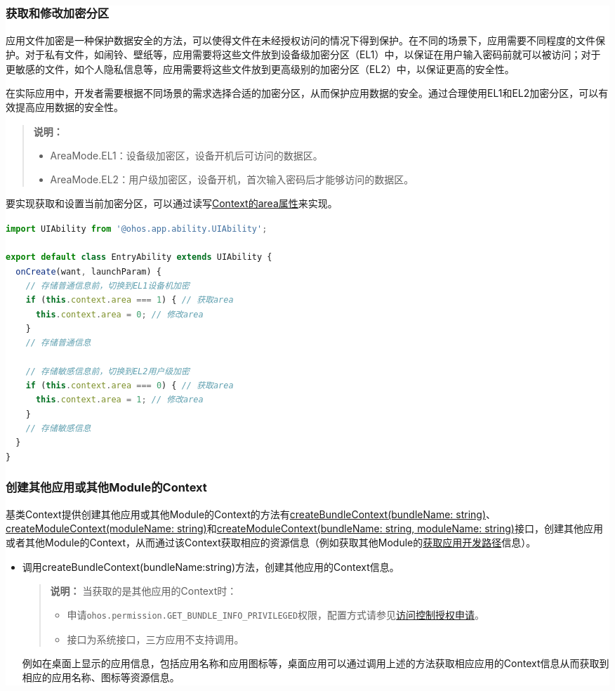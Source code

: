 ### 获取和修改加密分区

应用文件加密是一种保护数据安全的方法，可以使得文件在未经授权访问的情况下得到保护。在不同的场景下，应用需要不同程度的文件保护。对于私有文件，如闹铃、壁纸等，应用需要将这些文件放到设备级加密分区（EL1）中，以保证在用户输入密码前就可以被访问；对于更敏感的文件，如个人隐私信息等，应用需要将这些文件放到更高级别的加密分区（EL2）中，以保证更高的安全性。

在实际应用中，开发者需要根据不同场景的需求选择合适的加密分区，从而保护应用数据的安全。通过合理使用EL1和EL2加密分区，可以有效提高应用数据的安全性。

> **说明：**
>
> - AreaMode.EL1：设备级加密区，设备开机后可访问的数据区。
>
> - AreaMode.EL2：用户级加密区，设备开机，首次输入密码后才能够访问的数据区。

要实现获取和设置当前加密分区，可以通过读写[Context的area属性](../reference/apis/js-apis-inner-application-context.md)来实现。

```ts
import UIAbility from '@ohos.app.ability.UIAbility';

export default class EntryAbility extends UIAbility {
  onCreate(want, launchParam) {
    // 存储普通信息前，切换到EL1设备机加密
    if (this.context.area === 1) { // 获取area
      this.context.area = 0; // 修改area
    }
    // 存储普通信息

    // 存储敏感信息前，切换到EL2用户级加密
    if (this.context.area === 0) { // 获取area
      this.context.area = 1; // 修改area
    }
    // 存储敏感信息
  }
}
```


### 创建其他应用或其他Module的Context

基类Context提供创建其他应用或其他Module的Context的方法有[createBundleContext(bundleName: string)](../reference/apis/js-apis-inner-application-context.md#contextcreatebundlecontext)、[createModuleContext(moduleName: string)](../reference/apis/js-apis-inner-application-context.md#contextcreatemodulecontext)和[createModuleContext(bundleName: string, moduleName: string)](../reference/apis/js-apis-inner-application-context.md#contextcreatemodulecontext-1)接口，创建其他应用或者其他Module的Context，从而通过该Context获取相应的资源信息（例如获取其他Module的[获取应用开发路径](#获取应用开发路径)信息）。

- 调用createBundleContext(bundleName:string)方法，创建其他应用的Context信息。
  > **说明：**
  > 当获取的是其他应用的Context时：
  > 
  > - 申请`ohos.permission.GET_BUNDLE_INFO_PRIVILEGED`权限，配置方式请参见[访问控制授权申请](../security/accesstoken-guidelines.md#配置文件权限声明)。
  > 
  > - 接口为系统接口，三方应用不支持调用。

  例如在桌面上显示的应用信息，包括应用名称和应用图标等，桌面应用可以通过调用上述的方法获取相应应用的Context信息从而获取到相应的应用名称、图标等资源信息。
  